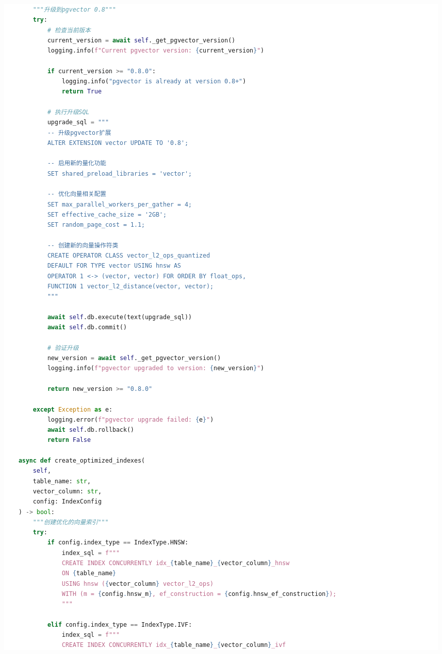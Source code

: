 ```python
        """升级到pgvector 0.8"""
        try:
            # 检查当前版本
            current_version = await self._get_pgvector_version()
            logging.info(f"Current pgvector version: {current_version}")
            
            if current_version >= "0.8.0":
                logging.info("pgvector is already at version 0.8+")
                return True
            
            # 执行升级SQL
            upgrade_sql = """
            -- 升级pgvector扩展
            ALTER EXTENSION vector UPDATE TO '0.8';
            
            -- 启用新的量化功能
            SET shared_preload_libraries = 'vector';
            
            -- 优化向量相关配置
            SET max_parallel_workers_per_gather = 4;
            SET effective_cache_size = '2GB';
            SET random_page_cost = 1.1;
            
            -- 创建新的向量操作符类
            CREATE OPERATOR CLASS vector_l2_ops_quantized
            DEFAULT FOR TYPE vector USING hnsw AS
            OPERATOR 1 <-> (vector, vector) FOR ORDER BY float_ops,
            FUNCTION 1 vector_l2_distance(vector, vector);
            """
            
            await self.db.execute(text(upgrade_sql))
            await self.db.commit()
            
            # 验证升级
            new_version = await self._get_pgvector_version()
            logging.info(f"pgvector upgraded to version: {new_version}")
            
            return new_version >= "0.8.0"
            
        except Exception as e:
            logging.error(f"pgvector upgrade failed: {e}")
            await self.db.rollback()
            return False
    
    async def create_optimized_indexes(
        self, 
        table_name: str, 
        vector_column: str,
        config: IndexConfig
    ) -> bool:
        """创建优化的向量索引"""
        try:
            if config.index_type == IndexType.HNSW:
                index_sql = f"""
                CREATE INDEX CONCURRENTLY idx_{table_name}_{vector_column}_hnsw
                ON {table_name} 
                USING hnsw ({vector_column} vector_l2_ops)
                WITH (m = {config.hnsw_m}, ef_construction = {config.hnsw_ef_construction});
                """
            
            elif config.index_type == IndexType.IVF:
                index_sql = f"""
                CREATE INDEX CONCURRENTLY idx_{table_name}_{vector_column}_ivf
```